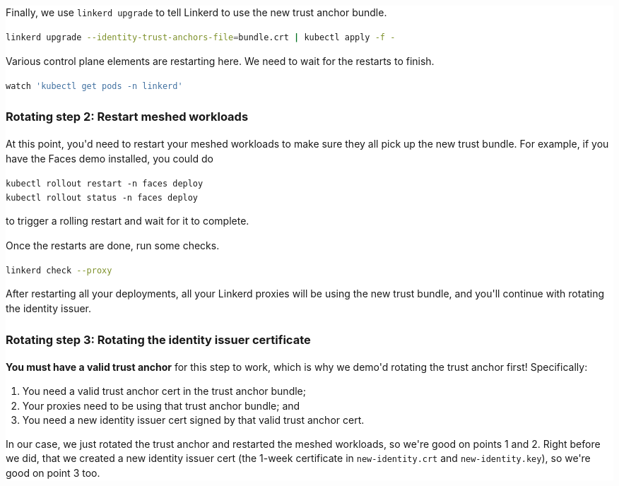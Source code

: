 

Finally, we use `linkerd upgrade` to tell Linkerd to use the new trust anchor
bundle.

```bash
linkerd upgrade --identity-trust-anchors-file=bundle.crt | kubectl apply -f -
```

Various control plane elements are restarting here. We need to wait for
the restarts to finish.

```bash
watch 'kubectl get pods -n linkerd'
```



### Rotating step 2: Restart meshed workloads

At this point, you'd need to restart your meshed workloads to make sure they
all pick up the new trust bundle. For example, if you have the Faces demo
installed, you could do

```
kubectl rollout restart -n faces deploy
kubectl rollout status -n faces deploy
```

to trigger a rolling restart and wait for it to complete.



Once the restarts are done, run some checks.

```bash
linkerd check --proxy
```



After restarting all your deployments, all your Linkerd proxies will be using
the new trust bundle, and you'll continue with rotating the identity issuer.



### Rotating step 3: Rotating the identity issuer certificate

**You must have a valid trust anchor** for this step to work, which is why we
demo'd rotating the trust anchor first! Specifically:

1. You need a valid trust anchor cert in the trust anchor bundle;
2. Your proxies need to be using that trust anchor bundle; and
3. You need a new identity issuer cert signed by that valid trust anchor cert.

In our case, we just rotated the trust anchor and restarted the meshed
workloads, so we're good on points 1 and 2.  Right before we did, that we
created a new identity issuer cert (the 1-week certificate in
`new-identity.crt` and `new-identity.key`), so we're good on point 3 too.


